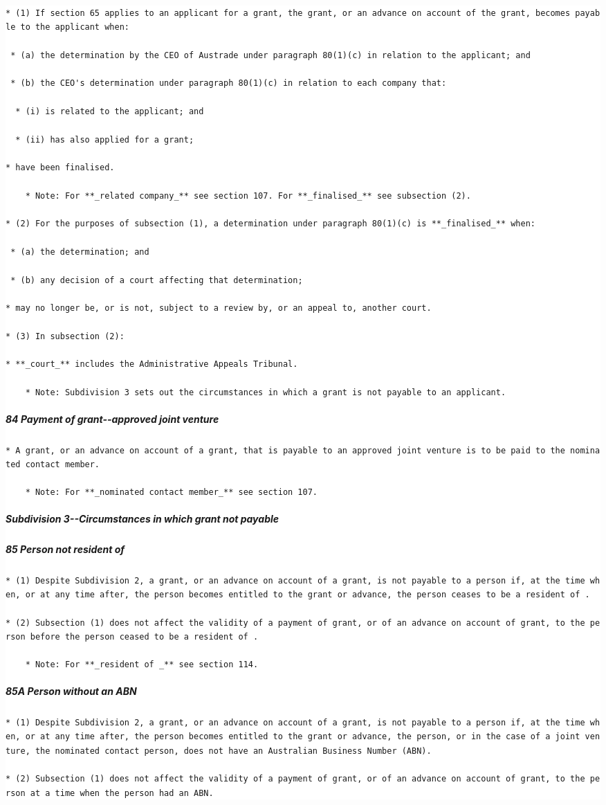     * (1) If section 65 applies to an applicant for a grant, the grant, or an advance on account of the grant, becomes payable to the applicant when:

     * (a) the determination by the CEO of Austrade under paragraph 80(1)(c) in relation to the applicant; and

     * (b) the CEO's determination under paragraph 80(1)(c) in relation to each company that:

      * (i) is related to the applicant; and

      * (ii) has also applied for a grant;

    * have been finalised.

        * Note: For **_related company_** see section 107. For **_finalised_** see subsection (2).

    * (2) For the purposes of subsection (1), a determination under paragraph 80(1)(c) is **_finalised_** when:

     * (a) the determination; and

     * (b) any decision of a court affecting that determination;

    * may no longer be, or is not, subject to a review by, or an appeal to, another court.

    * (3) In subsection (2):

    * **_court_** includes the Administrative Appeals Tribunal.

        * Note: Subdivision 3 sets out the circumstances in which a grant is not payable to an applicant.

##### 84  Payment of grant--approved joint venture

    * A grant, or an advance on account of a grant, that is payable to an approved joint venture is to be paid to the nominated contact member.

        * Note: For **_nominated contact member_** see section 107.

##### Subdivision 3--Circumstances in which grant not payable

##### 85  Person not resident of 

    * (1) Despite Subdivision 2, a grant, or an advance on account of a grant, is not payable to a person if, at the time when, or at any time after, the person becomes entitled to the grant or advance, the person ceases to be a resident of .

    * (2) Subsection (1) does not affect the validity of a payment of grant, or of an advance on account of grant, to the person before the person ceased to be a resident of .

        * Note: For **_resident of _** see section 114.

##### 85A  Person without an ABN

    * (1) Despite Subdivision 2, a grant, or an advance on account of a grant, is not payable to a person if, at the time when, or at any time after, the person becomes entitled to the grant or advance, the person, or in the case of a joint venture, the nominated contact person, does not have an Australian Business Number (ABN).

    * (2) Subsection (1) does not affect the validity of a payment of grant, or of an advance on account of grant, to the person at a time when the person had an ABN.
